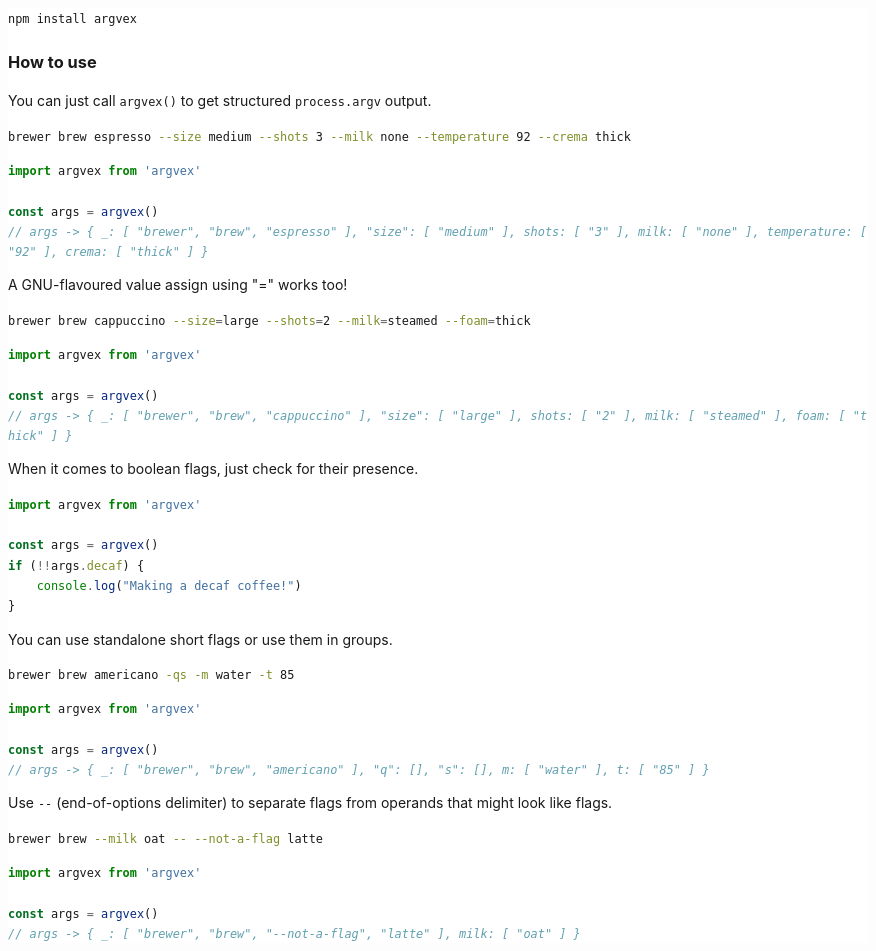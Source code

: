 ```shell
npm install argvex
```

### How to use

You can just call `argvex()` to get structured `process.argv` output.

```sh
brewer brew espresso --size medium --shots 3 --milk none --temperature 92 --crema thick
```
```typescript
import argvex from 'argvex'

const args = argvex()
// args -> { _: [ "brewer", "brew", "espresso" ], "size": [ "medium" ], shots: [ "3" ], milk: [ "none" ], temperature: [ "92" ], crema: [ "thick" ] }
```

A GNU-flavoured value assign using "=" works too!

```sh
brewer brew cappuccino --size=large --shots=2 --milk=steamed --foam=thick
```
```typescript
import argvex from 'argvex'

const args = argvex()
// args -> { _: [ "brewer", "brew", "cappuccino" ], "size": [ "large" ], shots: [ "2" ], milk: [ "steamed" ], foam: [ "thick" ] }
```

When it comes to boolean flags, just check for their presence.

```typescript
import argvex from 'argvex'

const args = argvex()
if (!!args.decaf) {
    console.log("Making a decaf coffee!")
}
```

You can use standalone short flags or use them in groups.

```sh
brewer brew americano -qs -m water -t 85
```
```typescript
import argvex from 'argvex'

const args = argvex()
// args -> { _: [ "brewer", "brew", "americano" ], "q": [], "s": [], m: [ "water" ], t: [ "85" ] }
```

Use `--` (end-of-options delimiter) to separate flags from operands that might look like flags.

```sh
brewer brew --milk oat -- --not-a-flag latte
```
```typescript
import argvex from 'argvex'

const args = argvex()
// args -> { _: [ "brewer", "brew", "--not-a-flag", "latte" ], milk: [ "oat" ] }
```
